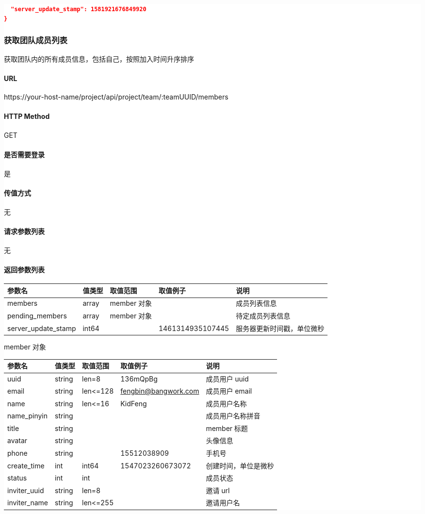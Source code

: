 ```json
  "server_update_stamp": 1581921676849920
}
```

### 获取团队成员列表

获取团队内的所有成员信息，包括自己，按照加入时间升序排序

#### URL

https://your-host-name/project/api/project/team/:teamUUID/members

#### HTTP Method

GET

#### 是否需要登录

是

#### 传值方式

无

#### 请求参数列表

无

#### 返回参数列表

| 参数名              | 值类型 | 取值范围    | 取值例子         | 说明                       |
| :------------------ | :----- | :---------- | :--------------- | :------------------------- |
| members             | array  | member 对象 |                  | 成员列表信息               |
| pending_members     | array  | member 对象 |                  | 待定成员列表信息           |
| server_update_stamp | int64  |             | 1461314935107445 | 服务器更新时间戳，单位微秒 |

member 对象

| 参数名       | 值类型 | 取值范围 | 取值例子             | 说明                 |
| :----------- | :----- | :------- | :------------------- | :------------------- |
| uuid         | string | len=8    | 136mQpBg             | 成员用户 uuid        |
| email        | string | len<=128 | fengbin@bangwork.com | 成员用户 email       |
| name         | string | len<=16  | KidFeng              | 成员用户名称         |
| name_pinyin  | string |          |                      | 成员用户名称拼音     |
| title        | string |          |                      | member 标题          |
| avatar       | string |          |                      | 头像信息             |
| phone        | string |          | 15512038909          | 手机号               |
| create_time  | int    | int64    | 1547023260673072     | 创建时间，单位是微秒 |
| status       | int    | int      |                      | 成员状态             |
| inviter_uuid | string | len=8    |                      | 邀请 url             |
| inviter_name | string | len<=255 |                      | 邀请用户名           |
